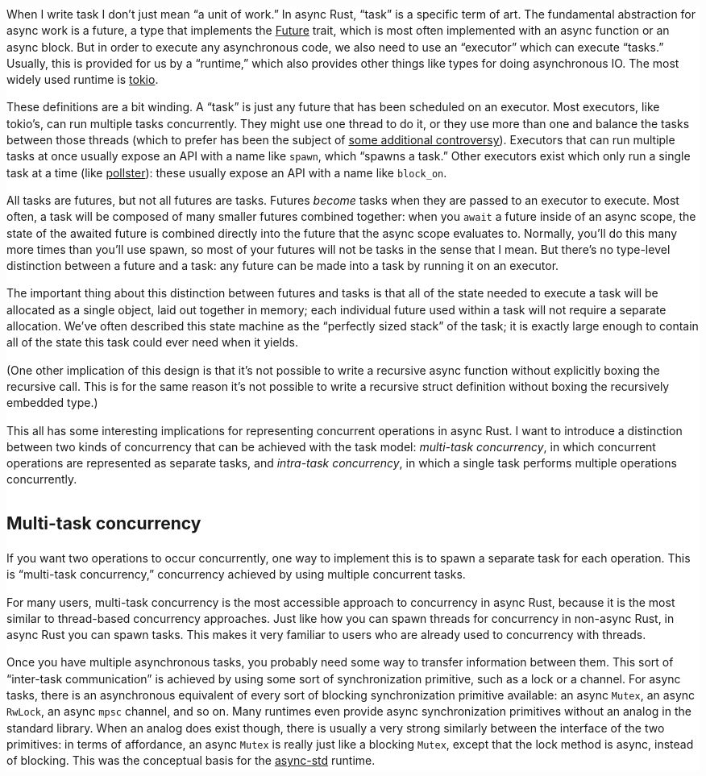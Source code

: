 When I write task I don’t just mean “a unit of work.” In async Rust, “task” is a specific term of art. The fundamental abstraction for async work is a future, a type that implements the [Future](https://doc.rust-lang.org/std/future/trait.Future.html) trait, which is most often implemented with an async function or an async block. But in order to execute any asynchronous code, we also need to use an “executor” which can execute “tasks.” Usually, this is provided for us by a “runtime,” which also provides other things like types for doing asynchronous IO. The most widely used runtime is [tokio](https://tokio.rs).

These definitions are a bit winding. A “task” is just any future that has been scheduled on an executor. Most executors, like tokio’s, can run multiple tasks concurrently. They might use one thread to do it, or they use more than one and balance the tasks between those threads (which to prefer has been the subject of [some additional controversy](/blog/thread-per-core)). Executors that can run multiple tasks at once usually expose an API with a name like `spawn`, which “spawns a task.” Other executors exist which only run a single task at a time (like [pollster](https://crates.io/crates/pollster)): these usually expose an API with a name like `block_on`.

All tasks are futures, but not all futures are tasks. Futures *become* tasks when they are passed to an executor to execute. Most often, a task will be composed of many smaller futures combined together: when you `await` a future inside of an async scope, the state of the awaited future is combined directly into the future that the async scope evaluates to. Normally, you’ll do this many more times than you’ll use spawn, so most of your futures will not be tasks in the sense that I mean. But there’s no type-level distinction between a future and a task: any future can be made into a task by running it on an executor.

The important thing about this distinction between futures and tasks is that all of the state needed to execute a task will be allocated as a single object, laid out together in memory; each individual future used within a task will not require a separate allocation. We’ve often described this state machine as the “perfectly sized stack” of the task; it is exactly large enough to contain all of the state this task could ever need when it yields.

(One other implication of this design is that it’s not possible to write a recursive async function without explicitly boxing the recursive call. This is for the same reason it’s not possible to write a recursive struct definition without boxing the recursively embedded type.)

This all has some interesting implications for representing concurrent operations in async Rust. I want to introduce a distinction between two kinds of concurrency that can be achieved with the task model: *multi-task concurrency*, in which concurrent operations are represented as separate tasks, and *intra-task concurrency*, in which a single task performs multiple operations concurrently.

## Multi-task concurrency

If you want two operations to occur concurrently, one way to implement this is to spawn a separate task for each operation. This is “multi-task concurrency,” concurrency achieved by using multiple concurrent tasks.

For many users, multi-task concurrency is the most accessible approach to concurrency in async Rust, because it is the most similar to thread-based concurrency approaches. Just like how you can spawn threads for concurrency in non-async Rust, in async Rust you can spawn tasks. This makes it very familiar to users who are already used to concurrency with threads.

Once you have multiple asynchronous tasks, you probably need some way to transfer information between them. This sort of “inter-task communication” is achieved by using some sort of synchronization primitive, such as a lock or a channel. For async tasks, there is an asynchronous equivalent of every sort of blocking synchronization primitive available: an async `Mutex`, an async `RwLock`, an async `mpsc` channel, and so on. Many runtimes even provide async synchronization primitives without an analog in the standard library. When an analog does exist though, there is usually a very strong similarly between the interface of the two primitives: in terms of affordance, an async `Mutex` is really just like a blocking `Mutex`, except that the lock method is async, instead of blocking. This was the conceptual basis for the [async-std](https://async.rs) runtime.

